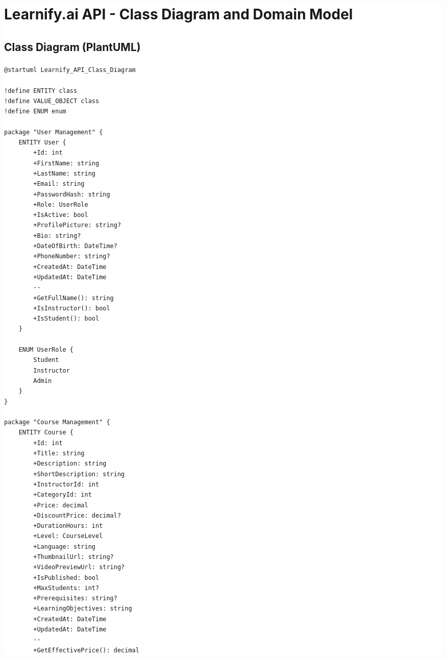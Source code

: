 # Learnify.ai API - Class Diagram and Domain Model

## Class Diagram (PlantUML)

```plantuml
@startuml Learnify_API_Class_Diagram

!define ENTITY class
!define VALUE_OBJECT class
!define ENUM enum

package "User Management" {
    ENTITY User {
        +Id: int
        +FirstName: string
        +LastName: string
        +Email: string
        +PasswordHash: string
        +Role: UserRole
        +IsActive: bool
        +ProfilePicture: string?
        +Bio: string?
        +DateOfBirth: DateTime?
        +PhoneNumber: string?
        +CreatedAt: DateTime
        +UpdatedAt: DateTime
        --
        +GetFullName(): string
        +IsInstructor(): bool
        +IsStudent(): bool
    }

    ENUM UserRole {
        Student
        Instructor
        Admin
    }
}

package "Course Management" {
    ENTITY Course {
        +Id: int
        +Title: string
        +Description: string
        +ShortDescription: string
        +InstructorId: int
        +CategoryId: int
        +Price: decimal
        +DiscountPrice: decimal?
        +DurationHours: int
        +Level: CourseLevel
        +Language: string
        +ThumbnailUrl: string?
        +VideoPreviewUrl: string?
        +IsPublished: bool
        +MaxStudents: int?
        +Prerequisites: string?
        +LearningObjectives: string
        +CreatedAt: DateTime
        +UpdatedAt: DateTime
        --
        +GetEffectivePrice(): decimal
```